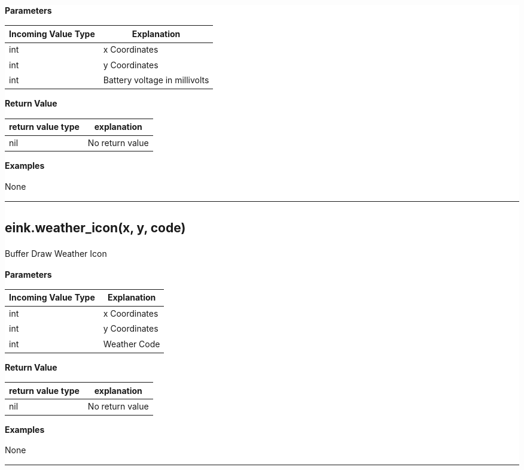 **Parameters**

|Incoming Value Type | Explanation|
|-|-|
|int|x Coordinates|
|int|y Coordinates|
|int|Battery voltage in millivolts|

**Return Value**

|return value type | explanation|
|-|-|
|nil|No return value|

**Examples**

None

---

## eink.weather_icon(x, y, code)



Buffer Draw Weather Icon

**Parameters**

|Incoming Value Type | Explanation|
|-|-|
|int|x Coordinates|
|int|y Coordinates|
|int|Weather Code|

**Return Value**

|return value type | explanation|
|-|-|
|nil|No return value|

**Examples**

None

---
